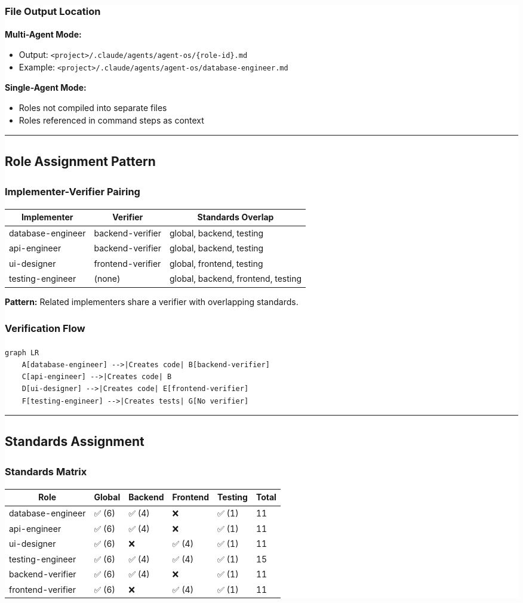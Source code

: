 ### File Output Location

**Multi-Agent Mode:**
- Output: `<project>/.claude/agents/agent-os/{role-id}.md`
- Example: `<project>/.claude/agents/agent-os/database-engineer.md`

**Single-Agent Mode:**
- Roles not compiled into separate files
- Roles referenced in command steps as context

---

## Role Assignment Pattern

### Implementer-Verifier Pairing

| Implementer | Verifier | Standards Overlap |
|-------------|----------|-------------------|
| database-engineer | backend-verifier | global, backend, testing |
| api-engineer | backend-verifier | global, backend, testing |
| ui-designer | frontend-verifier | global, frontend, testing |
| testing-engineer | (none) | global, backend, frontend, testing |

**Pattern:** Related implementers share a verifier with overlapping standards.

### Verification Flow

```mermaid
graph LR
    A[database-engineer] -->|Creates code| B[backend-verifier]
    C[api-engineer] -->|Creates code| B
    D[ui-designer] -->|Creates code| E[frontend-verifier]
    F[testing-engineer] -->|Creates tests| G[No verifier]
```

---

## Standards Assignment

### Standards Matrix

| Role | Global | Backend | Frontend | Testing | Total |
|------|--------|---------|----------|---------|-------|
| database-engineer | ✅ (6) | ✅ (4) | ❌ | ✅ (1) | 11 |
| api-engineer | ✅ (6) | ✅ (4) | ❌ | ✅ (1) | 11 |
| ui-designer | ✅ (6) | ❌ | ✅ (4) | ✅ (1) | 11 |
| testing-engineer | ✅ (6) | ✅ (4) | ✅ (4) | ✅ (1) | 15 |
| backend-verifier | ✅ (6) | ✅ (4) | ❌ | ✅ (1) | 11 |
| frontend-verifier | ✅ (6) | ❌ | ✅ (4) | ✅ (1) | 11 |
